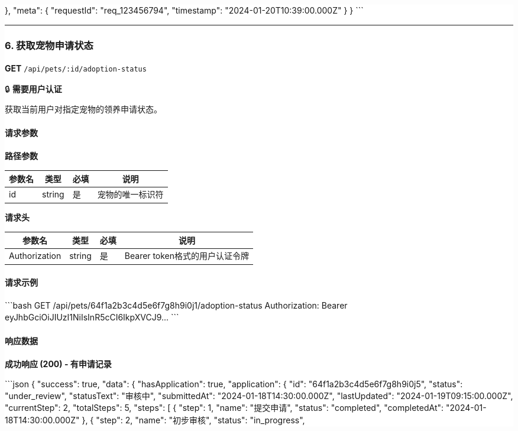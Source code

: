   },
  "meta": {
    "requestId": "req_123456794",
    "timestamp": "2024-01-20T10:39:00.000Z"
  }
}
\`\`\`

---

### 6. 获取宠物申请状态

**GET** `/api/pets/:id/adoption-status`

🔒 **需要用户认证**

获取当前用户对指定宠物的领养申请状态。

#### 请求参数

**路径参数**

| 参数名 | 类型 | 必填 | 说明 |
|--------|------|------|------|
| id | string | 是 | 宠物的唯一标识符 |

**请求头**

| 参数名 | 类型 | 必填 | 说明 |
|--------|------|------|------|
| Authorization | string | 是 | Bearer token格式的用户认证令牌 |

#### 请求示例

\`\`\`bash
GET /api/pets/64f1a2b3c4d5e6f7g8h9i0j1/adoption-status
Authorization: Bearer eyJhbGciOiJIUzI1NiIsInR5cCI6IkpXVCJ9...
\`\`\`

#### 响应数据

**成功响应 (200) - 有申请记录**

\`\`\`json
{
  "success": true,
  "data": {
    "hasApplication": true,
    "application": {
      "id": "64f1a2b3c4d5e6f7g8h9i0j5",
      "status": "under_review",
      "statusText": "审核中",
      "submittedAt": "2024-01-18T14:30:00.000Z",
      "lastUpdated": "2024-01-19T09:15:00.000Z",
      "currentStep": 2,
      "totalSteps": 5,
      "steps": [
        {
          "step": 1,
          "name": "提交申请",
          "status": "completed",
          "completedAt": "2024-01-18T14:30:00.000Z"
        },
        {
          "step": 2,
          "name": "初步审核",
          "status": "in_progress",